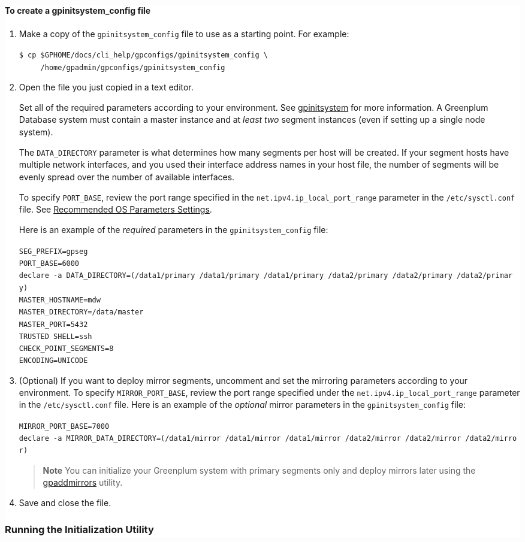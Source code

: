 #### <a id="jm138725"></a>To create a gpinitsystem\_config file 

1.  Make a copy of the `gpinitsystem_config` file to use as a starting point. For example:

    ```
    $ cp $GPHOME/docs/cli_help/gpconfigs/gpinitsystem_config \
         /home/gpadmin/gpconfigs/gpinitsystem_config
    ```

2.  Open the file you just copied in a text editor.

    Set all of the required parameters according to your environment. See [gpinitsystem](../utility_guide/ref/gpinitsystem.html) for more information. A Greenplum Database system must contain a master instance and at *least two* segment instances \(even if setting up a single node system\).

    The `DATA_DIRECTORY` parameter is what determines how many segments per host will be created. If your segment hosts have multiple network interfaces, and you used their interface address names in your host file, the number of segments will be evenly spread over the number of available interfaces.

    To specify `PORT_BASE`, review the port range specified in the `net.ipv4.ip_local_port_range` parameter in the `/etc/sysctl.conf` file. See [Recommended OS Parameters Settings](prep_os.html).

    Here is an example of the *required* parameters in the `gpinitsystem_config` file:

    ```
    SEG_PREFIX=gpseg
    PORT_BASE=6000 
    declare -a DATA_DIRECTORY=(/data1/primary /data1/primary /data1/primary /data2/primary /data2/primary /data2/primary)
    MASTER_HOSTNAME=mdw 
    MASTER_DIRECTORY=/data/master 
    MASTER_PORT=5432 
    TRUSTED SHELL=ssh
    CHECK_POINT_SEGMENTS=8
    ENCODING=UNICODE
    ```

3.  \(Optional\) If you want to deploy mirror segments, uncomment and set the mirroring parameters according to your environment. To specify `MIRROR_PORT_BASE`, review the port range specified under the `net.ipv4.ip_local_port_range` parameter in the `/etc/sysctl.conf` file. Here is an example of the *optional* mirror parameters in the `gpinitsystem_config` file:

    ```
    MIRROR_PORT_BASE=7000
    declare -a MIRROR_DATA_DIRECTORY=(/data1/mirror /data1/mirror /data1/mirror /data2/mirror /data2/mirror /data2/mirror)
    ```

    > **Note** You can initialize your Greenplum system with primary segments only and deploy mirrors later using the [gpaddmirrors](../utility_guide/ref/gpaddmirrors.html) utility.

4.  Save and close the file.

### <a id="topic6"></a>Running the Initialization Utility 
